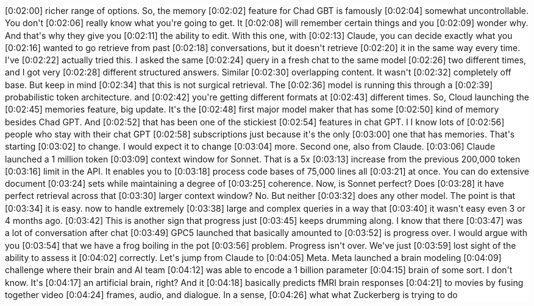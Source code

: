 [0:02:00] richer range of options. So, the memory
[0:02:02] feature for Chad GBT is famously
[0:02:04] somewhat uncontrollable. You don't
[0:02:06] really know what you're going to get. It
[0:02:08] will remember certain things and you
[0:02:09] wonder why. And that's why they give you
[0:02:11] the ability to edit. With this one, with
[0:02:13] Claude, you can decide exactly what you
[0:02:16] wanted to go retrieve from past
[0:02:18] conversations, but it doesn't retrieve
[0:02:20] it in the same way every time. I've
[0:02:22] actually tried this. I asked the same
[0:02:24] query in a fresh chat to the same model
[0:02:26] two different times, and I got very
[0:02:28] different structured answers. Similar
[0:02:30] overlapping content. It wasn't
[0:02:32] completely off base. But keep in mind
[0:02:34] that this is not surgical retrieval. The
[0:02:36] model is running this through a
[0:02:39] probabilistic token architecture. and
[0:02:42] you're getting different formats at
[0:02:43] different times. So, Cloud launching the
[0:02:45] memories feature, big update. It's the
[0:02:48] first major model maker that has some
[0:02:50] kind of memory besides Chad GPT. And
[0:02:52] that has been one of the stickiest
[0:02:54] features in chat GPT. I I know lots of
[0:02:56] people who stay with their chat GPT
[0:02:58] subscriptions just because it's the only
[0:03:00] one that has memories. That's starting
[0:03:02] to change. I would expect it to change
[0:03:04] more. Second one, also from Claude.
[0:03:06] Claude launched a 1 million token
[0:03:09] context window for Sonnet. That is a 5x
[0:03:13] increase from the previous 200,000 token
[0:03:16] limit in the API. It enables you to
[0:03:18] process code bases of 75,000 lines all
[0:03:21] at once. You can do extensive document
[0:03:24] sets while maintaining a degree of
[0:03:25] coherence. Now, is Sonnet perfect? Does
[0:03:28] it have perfect retrieval across that
[0:03:30] larger context window? No. But neither
[0:03:32] does any other model. The point is that
[0:03:34] it is easy. now to handle extremely
[0:03:38] large and complex queries in a way that
[0:03:40] it wasn't easy even 3 or 4 months ago.
[0:03:42] This is another sign that progress just
[0:03:45] keeps drumming along. I know that there
[0:03:47] was a lot of conversation after chat
[0:03:49] GPC5 launched that basically amounted to
[0:03:52] is progress over. I would argue with you
[0:03:54] that we have a frog boiling in the pot
[0:03:56] problem. Progress isn't over. We've just
[0:03:59] lost sight of the ability to assess it
[0:04:02] correctly. Let's jump from Claude to
[0:04:05] Meta. Meta launched a brain modeling
[0:04:09] challenge where their brain and AI team
[0:04:12] was able to encode a 1 billion parameter
[0:04:15] brain of some sort. I don't know. It's
[0:04:17] an artificial brain, right? And it
[0:04:18] basically predicts fMRI brain responses
[0:04:21] to movies by fusing together video
[0:04:24] frames, audio, and dialogue. In a sense,
[0:04:26] what what Zuckerberg is trying to do